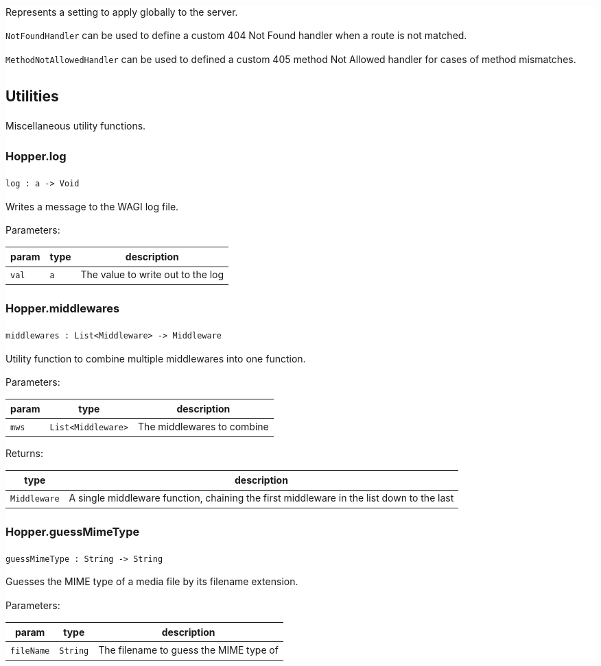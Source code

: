 Represents a setting to apply globally to the server.

`NotFoundHandler` can be used to define a custom 404 Not Found handler
when a route is not matched.

`MethodNotAllowedHandler` can be used to defined a custom 405 method
Not Allowed handler for cases of method mismatches.

## Utilities

Miscellaneous utility functions.

### Hopper.**log**

```grain
log : a -> Void
```

Writes a message to the WAGI log file.

Parameters:

|param|type|description|
|-----|----|-----------|
|`val`|`a`|The value to write out to the log|

### Hopper.**middlewares**

```grain
middlewares : List<Middleware> -> Middleware
```

Utility function to combine multiple middlewares into one function.

Parameters:

|param|type|description|
|-----|----|-----------|
|`mws`|`List<Middleware>`|The middlewares to combine|

Returns:

|type|description|
|----|-----------|
|`Middleware`|A single middleware function, chaining the first middleware in the list down to the last|

### Hopper.**guessMimeType**

```grain
guessMimeType : String -> String
```

Guesses the MIME type of a media file by its filename extension.

Parameters:

|param|type|description|
|-----|----|-----------|
|`fileName`|`String`|The filename to guess the MIME type of|
